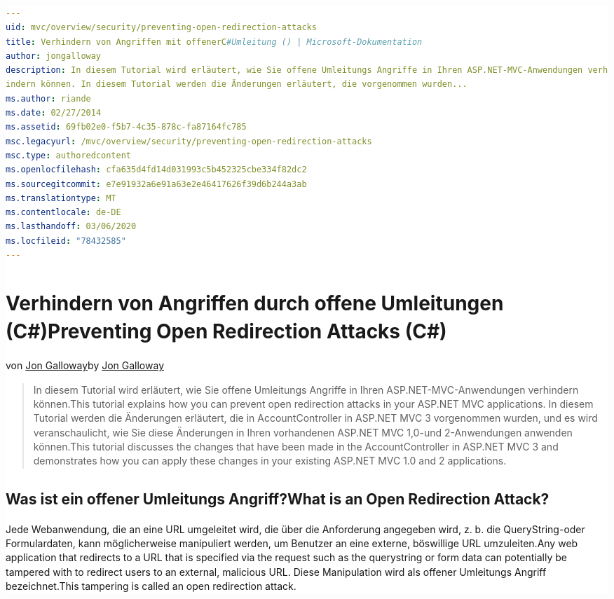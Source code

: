 ```yaml
---
uid: mvc/overview/security/preventing-open-redirection-attacks
title: Verhindern von Angriffen mit offenerC#Umleitung () | Microsoft-Dokumentation
author: jongalloway
description: In diesem Tutorial wird erläutert, wie Sie offene Umleitungs Angriffe in Ihren ASP.NET-MVC-Anwendungen verhindern können. In diesem Tutorial werden die Änderungen erläutert, die vorgenommen wurden...
ms.author: riande
ms.date: 02/27/2014
ms.assetid: 69fb02e0-f5b7-4c35-878c-fa87164fc785
msc.legacyurl: /mvc/overview/security/preventing-open-redirection-attacks
msc.type: authoredcontent
ms.openlocfilehash: cfa635d4fd14d031993c5b452325cbe334f82dc2
ms.sourcegitcommit: e7e91932a6e91a63e2e46417626f39d6b244a3ab
ms.translationtype: MT
ms.contentlocale: de-DE
ms.lasthandoff: 03/06/2020
ms.locfileid: "78432585"
---
```

# <a name="preventing-open-redirection-attacks-c"></a><span data-ttu-id="d1450-104">Verhindern von Angriffen durch offene Umleitungen (C#)</span><span class="sxs-lookup"><span data-stu-id="d1450-104">Preventing Open Redirection Attacks (C#)</span></span>

<span data-ttu-id="d1450-105">von [Jon Galloway](https://github.com/jongalloway)</span><span class="sxs-lookup"><span data-stu-id="d1450-105">by [Jon Galloway](https://github.com/jongalloway)</span></span>

> <span data-ttu-id="d1450-106">In diesem Tutorial wird erläutert, wie Sie offene Umleitungs Angriffe in Ihren ASP.NET-MVC-Anwendungen verhindern können.</span><span class="sxs-lookup"><span data-stu-id="d1450-106">This tutorial explains how you can prevent open redirection attacks in your ASP.NET MVC applications.</span></span> <span data-ttu-id="d1450-107">In diesem Tutorial werden die Änderungen erläutert, die in AccountController in ASP.NET MVC 3 vorgenommen wurden, und es wird veranschaulicht, wie Sie diese Änderungen in Ihren vorhandenen ASP.NET MVC 1,0-und 2-Anwendungen anwenden können.</span><span class="sxs-lookup"><span data-stu-id="d1450-107">This tutorial discusses the changes that have been made in the AccountController in ASP.NET MVC 3 and demonstrates how you can apply these changes in your existing ASP.NET MVC 1.0 and 2 applications.</span></span>

## <a name="what-is-an-open-redirection-attack"></a><span data-ttu-id="d1450-108">Was ist ein offener Umleitungs Angriff?</span><span class="sxs-lookup"><span data-stu-id="d1450-108">What is an Open Redirection Attack?</span></span>

<span data-ttu-id="d1450-109">Jede Webanwendung, die an eine URL umgeleitet wird, die über die Anforderung angegeben wird, z. b. die QueryString-oder Formulardaten, kann möglicherweise manipuliert werden, um Benutzer an eine externe, böswillige URL umzuleiten.</span><span class="sxs-lookup"><span data-stu-id="d1450-109">Any web application that redirects to a URL that is specified via the request such as the querystring or form data can potentially be tampered with to redirect users to an external, malicious URL.</span></span> <span data-ttu-id="d1450-110">Diese Manipulation wird als offener Umleitungs Angriff bezeichnet.</span><span class="sxs-lookup"><span data-stu-id="d1450-110">This tampering is called an open redirection attack.</span></span>
